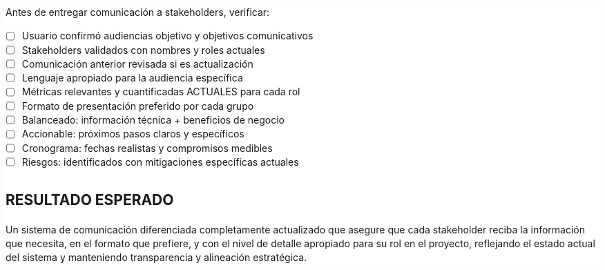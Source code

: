 Antes de entregar comunicación a stakeholders, verificar:
- [ ] Usuario confirmó audiencias objetivo y objetivos comunicativos
- [ ] Stakeholders validados con nombres y roles actuales
- [ ] Comunicación anterior revisada si es actualización
- [ ] Lenguaje apropiado para la audiencia específica
- [ ] Métricas relevantes y cuantificadas ACTUALES para cada rol
- [ ] Formato de presentación preferido por cada grupo
- [ ] Balanceado: información técnica + beneficios de negocio
- [ ] Accionable: próximos pasos claros y específicos
- [ ] Cronograma: fechas realistas y compromisos medibles
- [ ] Riesgos: identificados con mitigaciones específicas actuales

## RESULTADO ESPERADO
Un sistema de comunicación diferenciada completamente actualizado que asegure que cada stakeholder reciba la información que necesita, en el formato que prefiere, y con el nivel de detalle apropiado para su rol en el proyecto, reflejando el estado actual del sistema y manteniendo transparencia y alineación estratégica.